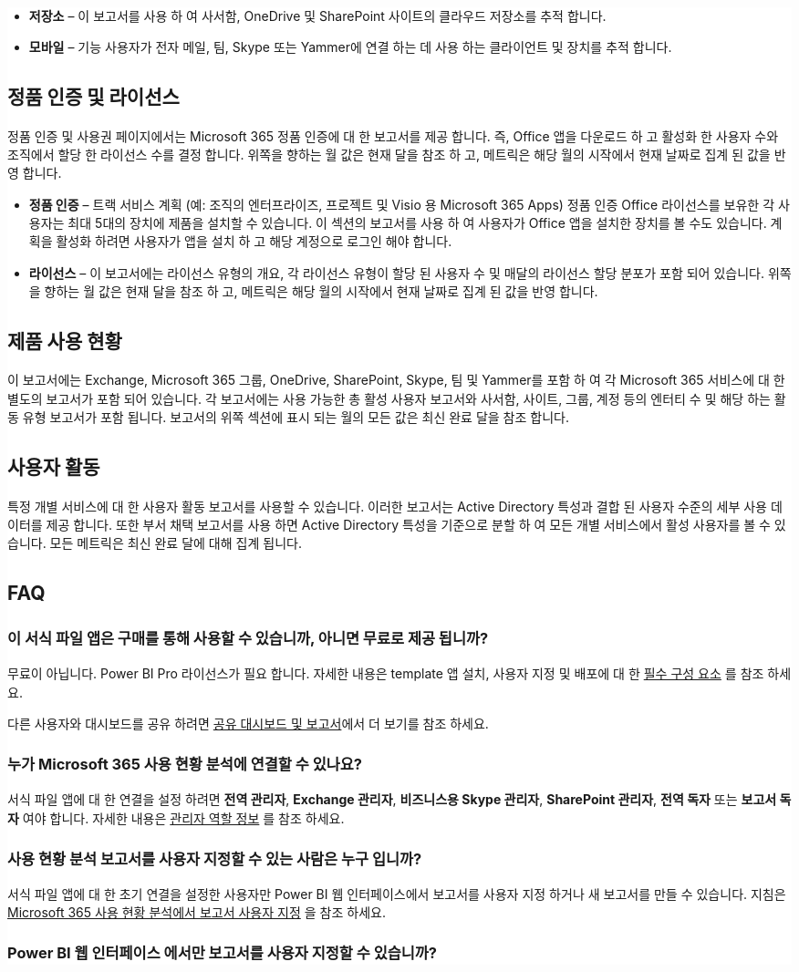- **저장소** &ndash; 이 보고서를 사용 하 여 사서함, OneDrive 및 SharePoint 사이트의 클라우드 저장소를 추적 합니다.

- **모바일** &ndash; 기능 사용자가 전자 메일, 팀, Skype 또는 Yammer에 연결 하는 데 사용 하는 클라이언트 및 장치를 추적 합니다.

## <a name="activation-and-licensing"></a>정품 인증 및 라이선스

정품 인증 및 사용권 페이지에서는 Microsoft 365 정품 인증에 대 한 보고서를 제공 합니다. 즉, Office 앱을 다운로드 하 고 활성화 한 사용자 수와 조직에서 할당 한 라이선스 수를 결정 합니다. 위쪽을 향하는 월 값은 현재 달을 참조 하 고, 메트릭은 해당 월의 시작에서 현재 날짜로 집계 된 값을 반영 합니다.

- **정품 인증** &ndash; 트랙 서비스 계획 (예: 조직의 엔터프라이즈, 프로젝트 및 Visio 용 Microsoft 365 Apps) 정품 인증 Office 라이선스를 보유한 각 사용자는 최대 5대의 장치에 제품을 설치할 수 있습니다. 이 섹션의 보고서를 사용 하 여 사용자가 Office 앱을 설치한 장치를 볼 수도 있습니다. 계획을 활성화 하려면 사용자가 앱을 설치 하 고 해당 계정으로 로그인 해야 합니다.

- **라이선스** &ndash; 이 보고서에는 라이선스 유형의 개요, 각 라이선스 유형이 할당 된 사용자 수 및 매달의 라이선스 할당 분포가 포함 되어 있습니다. 위쪽을 향하는 월 값은 현재 달을 참조 하 고, 메트릭은 해당 월의 시작에서 현재 날짜로 집계 된 값을 반영 합니다.

## <a name="product-usage"></a>제품 사용 현황

이 보고서에는 Exchange, Microsoft 365 그룹, OneDrive, SharePoint, Skype, 팀 및 Yammer를 포함 하 여 각 Microsoft 365 서비스에 대 한 별도의 보고서가 포함 되어 있습니다. 각 보고서에는 사용 가능한 총 활성 사용자 보고서와 사서함, 사이트, 그룹, 계정 등의 엔터티 수 및 해당 하는 활동 유형 보고서가 포함 됩니다. 보고서의 위쪽 섹션에 표시 되는 월의 모든 값은 최신 완료 달을 참조 합니다.

## <a name="user-activity"></a>사용자 활동

특정 개별 서비스에 대 한 사용자 활동 보고서를 사용할 수 있습니다. 이러한 보고서는 Active Directory 특성과 결합 된 사용자 수준의 세부 사용 데이터를 제공 합니다. 또한 부서 채택 보고서를 사용 하면 Active Directory 특성을 기준으로 분할 하 여 모든 개별 서비스에서 활성 사용자를 볼 수 있습니다. 모든 메트릭은 최신 완료 달에 대해 집계 됩니다.

## <a name="faq"></a>FAQ

### <a name="is-this-template-app-going-to-be-available-through-purchase-or-will-it-be-free"></a>이 서식 파일 앱은 구매를 통해 사용할 수 있습니까, 아니면 무료로 제공 됩니까?

무료이 아닙니다. Power BI Pro 라이선스가 필요 합니다. 자세한 내용은 template 앱 설치, 사용자 지정 및 배포에 대 한 [필수 구성 요소](https://docs.microsoft.com/power-bi/service-template-apps-install-distribute#prerequisites) 를 참조 하세요.

다른 사용자와 대시보드를 공유 하려면 [공유 대시보드 및 보고서](https://docs.microsoft.com/power-bi/service-how-to-collaborate-distribute-dashboards-reports#share-dashboards-and-reports)에서 더 보기를 참조 하세요.

### <a name="who-can-connect-to-microsoft-365-usage-analytics"></a>누가 Microsoft 365 사용 현황 분석에 연결할 수 있나요?

서식 파일 앱에 대 한 연결을 설정 하려면 **전역 관리자**, **Exchange 관리자**, **비즈니스용 Skype 관리자**, **SharePoint 관리자**, **전역 독자** 또는 **보고서 독자** 여야 합니다. 자세한 내용은 [관리자 역할 정보](../add-users/about-admin-roles.md) 를 참조 하세요.

### <a name="who-can-customize-the-usage-analytics-reports"></a>사용 현황 분석 보고서를 사용자 지정할 수 있는 사람은 누구 입니까?

서식 파일 앱에 대 한 초기 연결을 설정한 사용자만 Power BI 웹 인터페이스에서 보고서를 사용자 지정 하거나 새 보고서를 만들 수 있습니다. 지침은 [Microsoft 365 사용 현황 분석에서 보고서 사용자 지정](customize-reports.md) 을 참조 하세요.

### <a name="can-i-only-customize-the-reports-from-the-power-bi-web-interface"></a>Power BI 웹 인터페이스 에서만 보고서를 사용자 지정할 수 있습니까?
